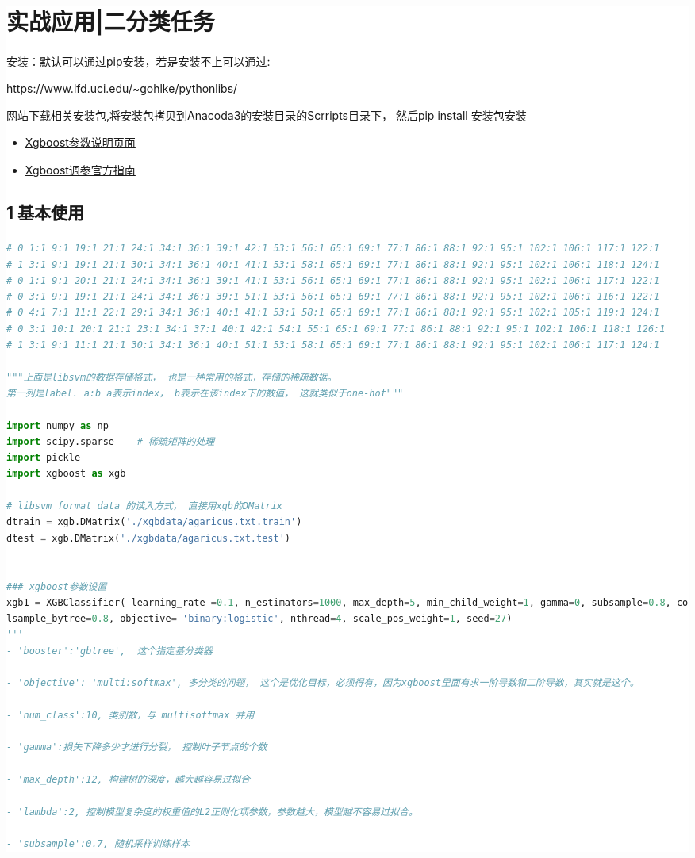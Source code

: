 



# 实战应用|二分类任务

安装：默认可以通过pip安装，若是安装不上可以通过:

https://www.lfd.uci.edu/~gohlke/pythonlibs/

网站下载相关安装包,将安装包拷贝到Anacoda3的安装目录的Scrripts目录下， 然后pip install 安装包安装

- [Xgboost参数说明页面](https://xgboost.readthedocs.io/en/latest/parameter.html)

- [Xgboost调参官方指南](https://xgboost.readthedocs.io/en/latest/tutorials/param_tuning.html)



## 1 基本使用

```python
# 0 1:1 9:1 19:1 21:1 24:1 34:1 36:1 39:1 42:1 53:1 56:1 65:1 69:1 77:1 86:1 88:1 92:1 95:1 102:1 106:1 117:1 122:1
# 1 3:1 9:1 19:1 21:1 30:1 34:1 36:1 40:1 41:1 53:1 58:1 65:1 69:1 77:1 86:1 88:1 92:1 95:1 102:1 106:1 118:1 124:1
# 0 1:1 9:1 20:1 21:1 24:1 34:1 36:1 39:1 41:1 53:1 56:1 65:1 69:1 77:1 86:1 88:1 92:1 95:1 102:1 106:1 117:1 122:1
# 0 3:1 9:1 19:1 21:1 24:1 34:1 36:1 39:1 51:1 53:1 56:1 65:1 69:1 77:1 86:1 88:1 92:1 95:1 102:1 106:1 116:1 122:1
# 0 4:1 7:1 11:1 22:1 29:1 34:1 36:1 40:1 41:1 53:1 58:1 65:1 69:1 77:1 86:1 88:1 92:1 95:1 102:1 105:1 119:1 124:1
# 0 3:1 10:1 20:1 21:1 23:1 34:1 37:1 40:1 42:1 54:1 55:1 65:1 69:1 77:1 86:1 88:1 92:1 95:1 102:1 106:1 118:1 126:1
# 1 3:1 9:1 11:1 21:1 30:1 34:1 36:1 40:1 51:1 53:1 58:1 65:1 69:1 77:1 86:1 88:1 92:1 95:1 102:1 106:1 117:1 124:1

"""上面是libsvm的数据存储格式， 也是一种常用的格式，存储的稀疏数据。 
第一列是label. a:b a表示index， b表示在该index下的数值， 这就类似于one-hot"""

import numpy as np
import scipy.sparse    # 稀疏矩阵的处理
import pickle
import xgboost as xgb

# libsvm format data 的读入方式， 直接用xgb的DMatrix
dtrain = xgb.DMatrix('./xgbdata/agaricus.txt.train')
dtest = xgb.DMatrix('./xgbdata/agaricus.txt.test')


### xgboost参数设置
xgb1 = XGBClassifier( learning_rate =0.1, n_estimators=1000, max_depth=5, min_child_weight=1, gamma=0, subsample=0.8, colsample_bytree=0.8, objective= 'binary:logistic', nthread=4, scale_pos_weight=1, seed=27)
'''
- 'booster':'gbtree',  这个指定基分类器

- 'objective': 'multi:softmax', 多分类的问题， 这个是优化目标，必须得有，因为xgboost里面有求一阶导数和二阶导数，其实就是这个。

- 'num_class':10, 类别数，与 multisoftmax 并用

- 'gamma':损失下降多少才进行分裂， 控制叶子节点的个数

- 'max_depth':12, 构建树的深度，越大越容易过拟合

- 'lambda':2, 控制模型复杂度的权重值的L2正则化项参数，参数越大，模型越不容易过拟合。

- 'subsample':0.7, 随机采样训练样本
```